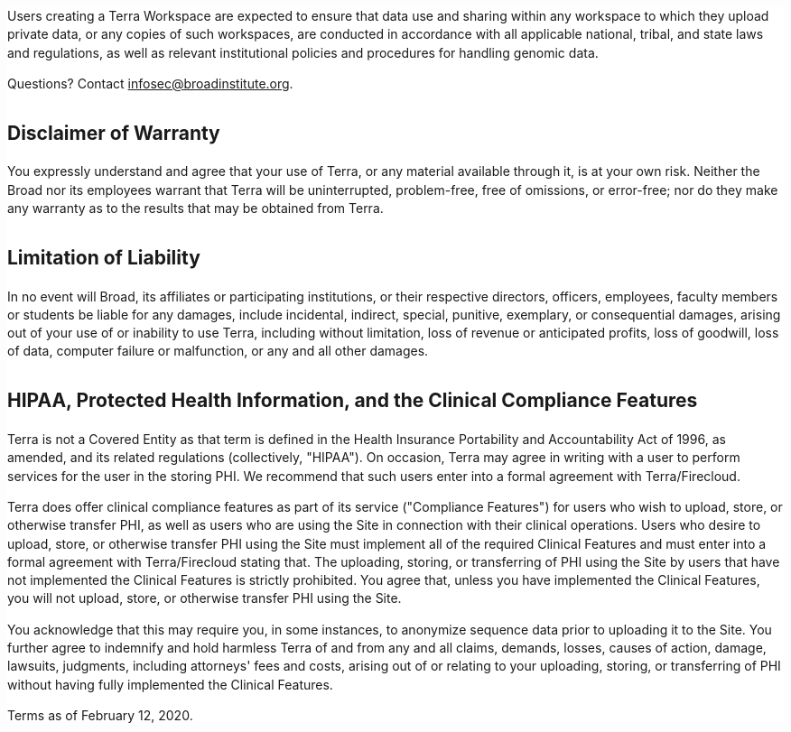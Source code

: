 Users creating a Terra Workspace are expected to ensure that data use
and sharing within any workspace to which they upload private data, or
any copies of such workspaces, are conducted in accordance with all
applicable national, tribal, and state laws and regulations, as well as
relevant institutional policies and procedures for handling genomic
data.

Questions? Contact infosec@broadinstitute.org.

## Disclaimer of Warranty

You expressly understand and agree that your use of Terra, or any
material available through it, is at your own risk. Neither the Broad
nor its employees warrant that Terra will be uninterrupted,
problem-free, free of omissions, or error-free; nor do they make any
warranty as to the results that may be obtained from Terra.

## Limitation of Liability

In no event will Broad, its affiliates or participating institutions, or
their respective directors, officers, employees, faculty members or
students be liable for any damages, include incidental, indirect,
special, punitive, exemplary, or consequential damages, arising out of
your use of or inability to use Terra, including without limitation,
loss of revenue or anticipated profits, loss of goodwill, loss of data,
computer failure or malfunction, or any and all other damages.

## HIPAA, Protected Health Information, and the Clinical Compliance Features

Terra is not a Covered Entity as that term is defined in the Health
Insurance Portability and Accountability Act of 1996, as amended, and
its related regulations (collectively, "HIPAA"). On occasion, Terra
may agree in writing with a user to perform services for the user in the
storing PHI. We recommend that such users enter into a formal agreement
with Terra/Firecloud.

Terra does offer clinical compliance features as part of its service
("Compliance Features") for users who wish to upload, store, or
otherwise transfer PHI, as well as users who are using the Site in
connection with their clinical operations. Users who desire to upload,
store, or otherwise transfer PHI using the Site must implement all of
the required Clinical Features and must enter into a formal agreement
with Terra/Firecloud stating that. The uploading, storing, or
transferring of PHI using the Site by users that have not implemented
the Clinical Features is strictly prohibited. You agree that, unless you
have implemented the Clinical Features, you will not upload, store, or
otherwise transfer PHI using the Site.

You acknowledge that this may require you, in some instances, to
anonymize sequence data prior to uploading it to the Site. You further
agree to indemnify and hold harmless Terra of and from any and all
claims, demands, losses, causes of action, damage, lawsuits, judgments,
including attorneys' fees and costs, arising out of or relating to your
uploading, storing, or transferring of PHI without having fully
implemented the Clinical Features.

Terms as of February 12, 2020.
